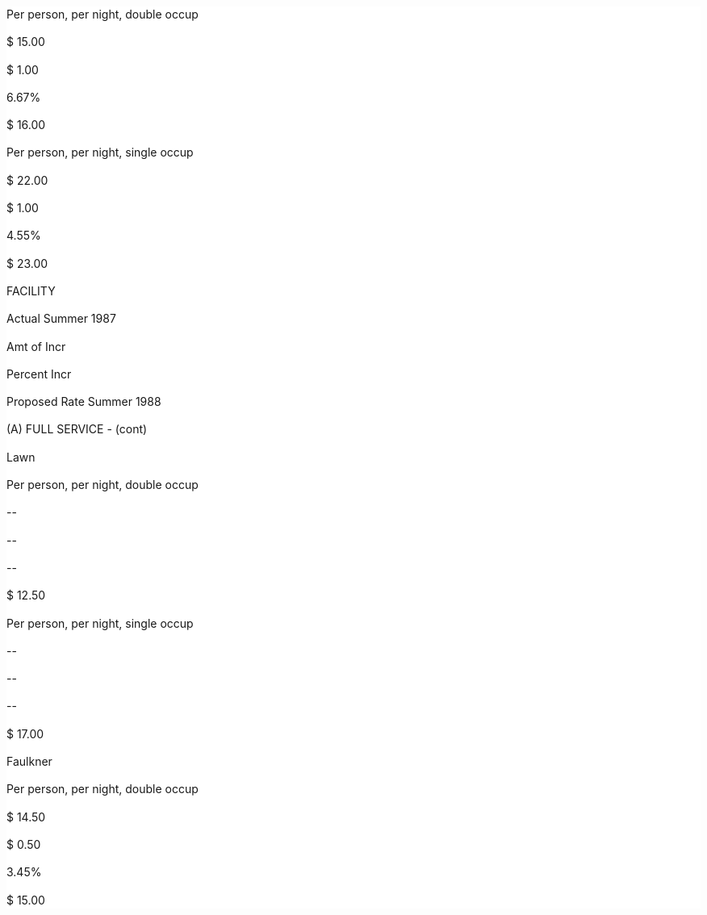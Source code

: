 Per person, per night, double occup

$ 15.00

$ 1.00

6.67%

$ 16.00

Per person, per night, single occup

$ 22.00

$ 1.00

4.55%

$ 23.00

FACILITY

Actual Summer 1987

Amt of Incr

Percent Incr

Proposed Rate Summer 1988

(A) FULL SERVICE - (cont)

Lawn

Per person, per night, double occup

\--

\--

\--

$ 12.50

Per person, per night, single occup

\--

\--

\--

$ 17.00

Faulkner

Per person, per night, double occup

$ 14.50

$ 0.50

3.45%

$ 15.00
